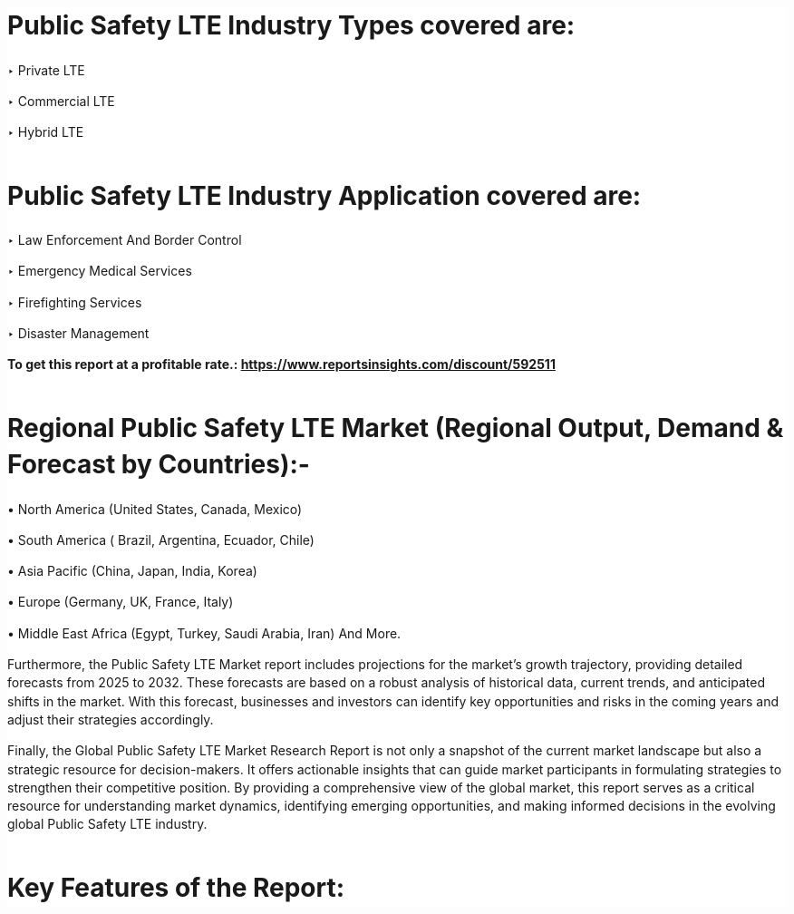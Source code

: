 </tr>
</table>

# <strong>Public Safety LTE Industry Types covered are:</strong>

‣ Private LTE

‣ Commercial LTE

‣ Hybrid LTE

# <strong>Public Safety LTE Industry Application covered are:</strong>

‣ Law Enforcement And Border Control

‣ Emergency Medical Services

‣ Firefighting Services

‣ Disaster Management

<strong>To get this report at a profitable rate.: <a href=https://www.reportsinsights.com/discount/592511>https://www.reportsinsights.com/discount/592511</a></strong>

# <strong>Regional Public Safety LTE Market (Regional Output, Demand &amp; Forecast by Countries):-</strong>

• North America (United States, Canada, Mexico)

• South America ( Brazil, Argentina, Ecuador, Chile)

• Asia Pacific (China, Japan, India, Korea)

• Europe (Germany, UK, France, Italy)

• Middle East Africa (Egypt, Turkey, Saudi Arabia, Iran) And More.

Furthermore, the Public Safety LTE Market report includes projections for the market’s growth trajectory, providing detailed forecasts from 2025 to 2032. These forecasts are based on a robust analysis of historical data, current trends, and anticipated shifts in the market. With this forecast, businesses and investors can identify key opportunities and risks in the coming years and adjust their strategies accordingly.

Finally, the Global Public Safety LTE Market Research Report is not only a snapshot of the current market landscape but also a strategic resource for decision-makers. It offers actionable insights that can guide market participants in formulating strategies to strengthen their competitive position. By providing a comprehensive view of the global market, this report serves as a critical resource for understanding market dynamics, identifying emerging opportunities, and making informed decisions in the evolving global Public Safety LTE industry.

# <strong>Key Features of the Report:</strong>
